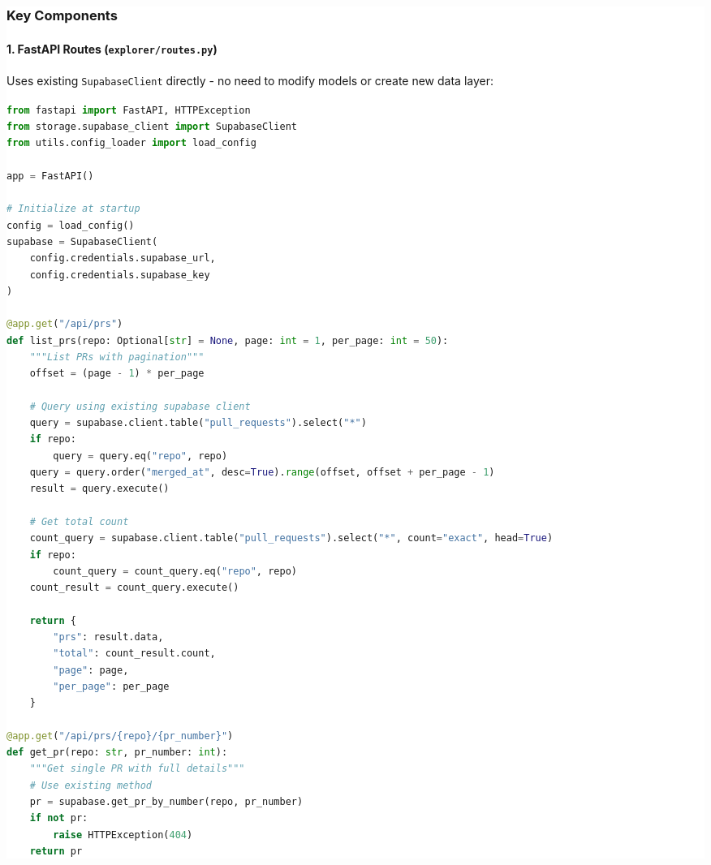 ### Key Components

#### 1. FastAPI Routes (`explorer/routes.py`)

Uses existing `SupabaseClient` directly - no need to modify models or create new data layer:

```python
from fastapi import FastAPI, HTTPException
from storage.supabase_client import SupabaseClient
from utils.config_loader import load_config

app = FastAPI()

# Initialize at startup
config = load_config()
supabase = SupabaseClient(
    config.credentials.supabase_url,
    config.credentials.supabase_key
)

@app.get("/api/prs")
def list_prs(repo: Optional[str] = None, page: int = 1, per_page: int = 50):
    """List PRs with pagination"""
    offset = (page - 1) * per_page

    # Query using existing supabase client
    query = supabase.client.table("pull_requests").select("*")
    if repo:
        query = query.eq("repo", repo)
    query = query.order("merged_at", desc=True).range(offset, offset + per_page - 1)
    result = query.execute()

    # Get total count
    count_query = supabase.client.table("pull_requests").select("*", count="exact", head=True)
    if repo:
        count_query = count_query.eq("repo", repo)
    count_result = count_query.execute()

    return {
        "prs": result.data,
        "total": count_result.count,
        "page": page,
        "per_page": per_page
    }

@app.get("/api/prs/{repo}/{pr_number}")
def get_pr(repo: str, pr_number: int):
    """Get single PR with full details"""
    # Use existing method
    pr = supabase.get_pr_by_number(repo, pr_number)
    if not pr:
        raise HTTPException(404)
    return pr
```
